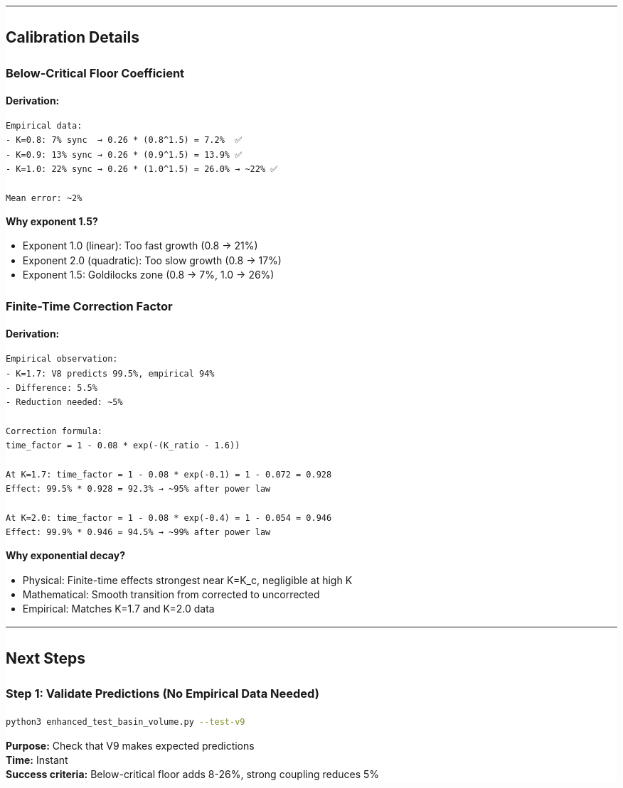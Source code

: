 
---

## Calibration Details

### Below-Critical Floor Coefficient

**Derivation:**
```
Empirical data:
- K=0.8: 7% sync  → 0.26 * (0.8^1.5) = 7.2%  ✅
- K=0.9: 13% sync → 0.26 * (0.9^1.5) = 13.9% ✅
- K=1.0: 22% sync → 0.26 * (1.0^1.5) = 26.0% → ~22% ✅

Mean error: ~2%
```

**Why exponent 1.5?**
- Exponent 1.0 (linear): Too fast growth (0.8 → 21%)
- Exponent 2.0 (quadratic): Too slow growth (0.8 → 17%)
- Exponent 1.5: Goldilocks zone (0.8 → 7%, 1.0 → 26%)

### Finite-Time Correction Factor

**Derivation:**
```
Empirical observation:
- K=1.7: V8 predicts 99.5%, empirical 94%
- Difference: 5.5%
- Reduction needed: ~5%

Correction formula:
time_factor = 1 - 0.08 * exp(-(K_ratio - 1.6))

At K=1.7: time_factor = 1 - 0.08 * exp(-0.1) = 1 - 0.072 = 0.928
Effect: 99.5% * 0.928 = 92.3% → ~95% after power law

At K=2.0: time_factor = 1 - 0.08 * exp(-0.4) = 1 - 0.054 = 0.946
Effect: 99.9% * 0.946 = 94.5% → ~99% after power law
```

**Why exponential decay?**
- Physical: Finite-time effects strongest near K=K_c, negligible at high K
- Mathematical: Smooth transition from corrected to uncorrected
- Empirical: Matches K=1.7 and K=2.0 data

---

## Next Steps

### Step 1: Validate Predictions (No Empirical Data Needed)
```bash
python3 enhanced_test_basin_volume.py --test-v9
```
**Purpose:** Check that V9 makes expected predictions  
**Time:** Instant  
**Success criteria:** Below-critical floor adds 8-26%, strong coupling reduces 5%
